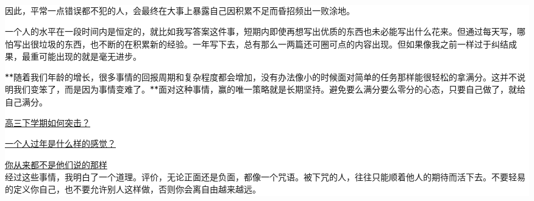 因此，平常一点错误都不犯的人，会最终在大事上暴露自己因积累不足而昏招频出一败涂地。  

一个人的水平在一段时间内是恒定的，就比如我写答案这件事，短期内即使再想写出优质的东西也未必能写出什么花来。但通过每天写，哪怕写出很垃圾的东西，也不断的在积累新的经验。一年写下去，总有那么一两篇还可圈可点的内容出现。但如果像我之前一样过于纠结成果，最重可能出现的就是毫无进步。

**随着我们年龄的增长，很多事情的回报周期和复杂程度都会增加，没有办法像小的时候面对简单的任务那样能很轻松的拿满分。这并不说明我们变笨了，而是因为事情变难了。**面对这种事情，赢的唯一策略就是长期坚持。避免要么满分要么零分的心态，只要自己做了，就给自己满分。

[高三下学期如何突击？](http://mp.weixin.qq.com/s?__biz=MzI2ODU0OTcwNw==&mid=2247483994&idx=1&sn=afaf971047c1eba2e9f6ff69a81ebeeb&chksm=eaeca97edd9b20683b5501ca64256c018ee672a213eb5dce665ffc8a672e95b4e6af1fa62a26&scene=35#wechat_redirect)

[一个人过年是什么样的感觉？](http://mp.weixin.qq.com/s?__biz=MzI2ODU0OTcwNw==&mid=2247484000&idx=1&sn=de33c5f9e2b0021f588dabc5c60462ca&chksm=eaeca944dd9b20520cec00d4925f97a556e07a938a8e9a45f8b8bc43670e0d24b2f50ef93a13&scene=35#wechat_redirect)

[你从来都不是他们说的那样](http://mp.weixin.qq.com/s?__biz=MzI2ODU0OTcwNw==&mid=2247484007&idx=1&sn=2acc37cbe3ecf6934b5d3f97b7572340&chksm=eaeca943dd9b205587ccbd8f9cf04aef5c01c486c34636734ec123693c297ed5a05cea828755&scene=35#wechat_redirect)  
经过这些事情，我明白了一个道理。评价，无论正面还是负面，都像一个咒语。被下咒的人，往往只能顺着他人的期待而活下去。不要轻易的定义你自己，也不要允许别人这样做，否则你会离自由越来越远。

